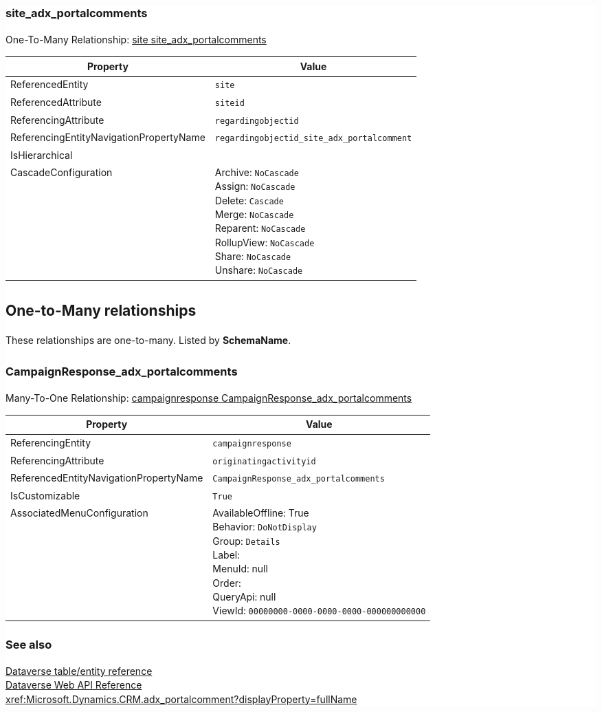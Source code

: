### <a name="BKMK_site_adx_portalcomments"></a> site_adx_portalcomments

One-To-Many Relationship: [site site_adx_portalcomments](site.md#BKMK_site_adx_portalcomments)

|Property|Value|
|---|---|
|ReferencedEntity|`site`|
|ReferencedAttribute|`siteid`|
|ReferencingAttribute|`regardingobjectid`|
|ReferencingEntityNavigationPropertyName|`regardingobjectid_site_adx_portalcomment`|
|IsHierarchical||
|CascadeConfiguration|Archive: `NoCascade`<br />Assign: `NoCascade`<br />Delete: `Cascade`<br />Merge: `NoCascade`<br />Reparent: `NoCascade`<br />RollupView: `NoCascade`<br />Share: `NoCascade`<br />Unshare: `NoCascade`|


## One-to-Many relationships

These relationships are one-to-many. Listed by **SchemaName**.

### <a name="BKMK_CampaignResponse_adx_portalcomments"></a> CampaignResponse_adx_portalcomments

Many-To-One Relationship: [campaignresponse CampaignResponse_adx_portalcomments](campaignresponse.md#BKMK_CampaignResponse_adx_portalcomments)

|Property|Value|
|---|---|
|ReferencingEntity|`campaignresponse`|
|ReferencingAttribute|`originatingactivityid`|
|ReferencedEntityNavigationPropertyName|`CampaignResponse_adx_portalcomments`|
|IsCustomizable|`True`|
|AssociatedMenuConfiguration|AvailableOffline: True<br />Behavior: `DoNotDisplay`<br />Group: `Details`<br />Label: <br />MenuId: null<br />Order: <br />QueryApi: null<br />ViewId: `00000000-0000-0000-0000-000000000000`|



### See also

[Dataverse table/entity reference](../about-entity-reference.md)  
[Dataverse Web API Reference](/power-apps/developer/data-platform/webapi/reference/about)   
<xref:Microsoft.Dynamics.CRM.adx_portalcomment?displayProperty=fullName>
